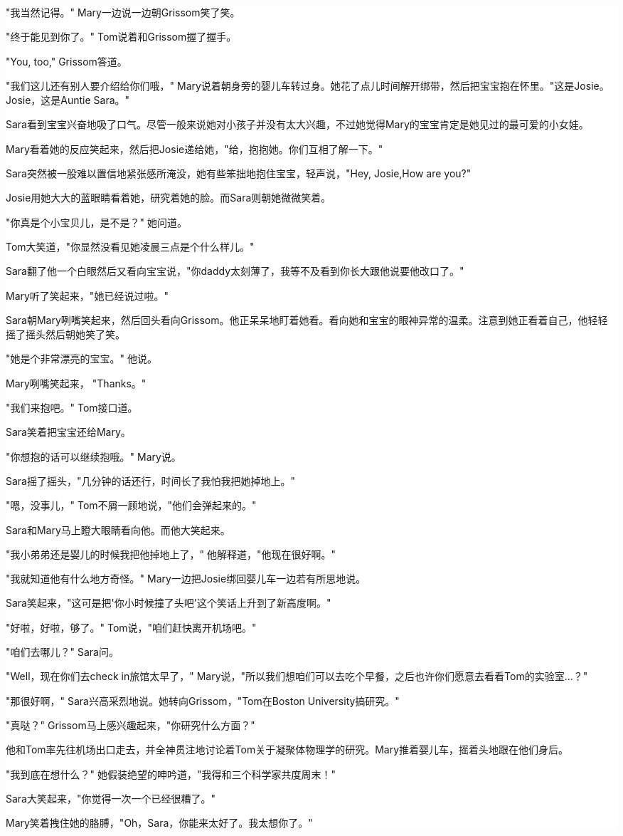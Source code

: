 "我当然记得。" Mary一边说一边朝Grissom笑了笑。

"终于能见到你了。" Tom说着和Grissom握了握手。

"You, too," Grissom答道。

"我们这儿还有别人要介绍给你们哦，" Mary说着朝身旁的婴儿车转过身。她花了点儿时间解开绑带，然后把宝宝抱在怀里。"这是Josie。Josie，这是Auntie Sara。"

Sara看到宝宝兴奋地吸了口气。尽管一般来说她对小孩子并没有太大兴趣，不过她觉得Mary的宝宝肯定是她见过的最可爱的小女娃。

Mary看着她的反应笑起来，然后把Josie递给她，"给，抱抱她。你们互相了解一下。"

Sara突然被一股难以置信地紧张感所淹没，她有些笨拙地抱住宝宝，轻声说，"Hey, Josie,How are you?"

Josie用她大大的蓝眼睛看着她，研究着她的脸。而Sara则朝她微微笑着。

"你真是个小宝贝儿，是不是？" 她问道。

Tom大笑道，"你显然没看见她凌晨三点是个什么样儿。"

Sara翻了他一个白眼然后又看向宝宝说，"你daddy太刻薄了，我等不及看到你长大跟他说要他改口了。"

Mary听了笑起来，"她已经说过啦。"

Sara朝Mary咧嘴笑起来，然后回头看向Grissom。他正呆呆地盯着她看。看向她和宝宝的眼神异常的温柔。注意到她正看着自己，他轻轻摇了摇头然后朝她笑了笑。

"她是个非常漂亮的宝宝。" 他说。

Mary咧嘴笑起来， "Thanks。"

"我们来抱吧。" Tom接口道。

Sara笑着把宝宝还给Mary。

"你想抱的话可以继续抱哦。" Mary说。

Sara摇了摇头，"几分钟的话还行，时间长了我怕我把她掉地上。"

"嗯，没事儿，" Tom不屑一顾地说，"他们会弹起来的。"

Sara和Mary马上瞪大眼睛看向他。而他大笑起来。

"我小弟弟还是婴儿的时候我把他掉地上了，" 他解释道，"他现在很好啊。"

"我就知道他有什么地方奇怪。" Mary一边把Josie绑回婴儿车一边若有所思地说。

Sara笑起来，"这可是把'你小时候撞了头吧'这个笑话上升到了新高度啊。"

"好啦，好啦，够了。" Tom说，"咱们赶快离开机场吧。"

"咱们去哪儿？" Sara问。

"Well，现在你们去check in旅馆太早了，" Mary说，"所以我们想咱们可以去吃个早餐，之后也许你们愿意去看看Tom的实验室...？"

"那很好啊，" Sara兴高采烈地说。她转向Grissom，"Tom在Boston University搞研究。"

"真哒？" Grissom马上感兴趣起来，"你研究什么方面？"

他和Tom率先往机场出口走去，并全神贯注地讨论着Tom关于凝聚体物理学的研究。Mary推着婴儿车，摇着头地跟在他们身后。

"我到底在想什么？" 她假装绝望的呻吟道，"我得和三个科学家共度周末！"

Sara大笑起来，"你觉得一次一个已经很糟了。"

Mary笑着拽住她的胳膊，"Oh，Sara，你能来太好了。我太想你了。"
